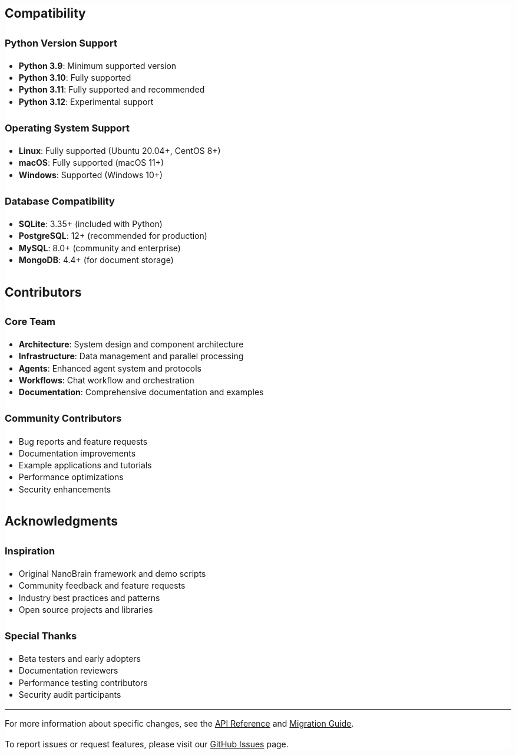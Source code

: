 ## Compatibility

### Python Version Support
- **Python 3.9**: Minimum supported version
- **Python 3.10**: Fully supported
- **Python 3.11**: Fully supported and recommended
- **Python 3.12**: Experimental support

### Operating System Support
- **Linux**: Fully supported (Ubuntu 20.04+, CentOS 8+)
- **macOS**: Fully supported (macOS 11+)
- **Windows**: Supported (Windows 10+)

### Database Compatibility
- **SQLite**: 3.35+ (included with Python)
- **PostgreSQL**: 12+ (recommended for production)
- **MySQL**: 8.0+ (community and enterprise)
- **MongoDB**: 4.4+ (for document storage)

## Contributors

### Core Team
- **Architecture**: System design and component architecture
- **Infrastructure**: Data management and parallel processing
- **Agents**: Enhanced agent system and protocols
- **Workflows**: Chat workflow and orchestration
- **Documentation**: Comprehensive documentation and examples

### Community Contributors
- Bug reports and feature requests
- Documentation improvements
- Example applications and tutorials
- Performance optimizations
- Security enhancements

## Acknowledgments

### Inspiration
- Original NanoBrain framework and demo scripts
- Community feedback and feature requests
- Industry best practices and patterns
- Open source projects and libraries

### Special Thanks
- Beta testers and early adopters
- Documentation reviewers
- Performance testing contributors
- Security audit participants

---

For more information about specific changes, see the [API Reference](API_REFERENCE.md) and [Migration Guide](GETTING_STARTED.md#migration-guide).

To report issues or request features, please visit our [GitHub Issues](https://github.com/nanobrain/issues) page. 